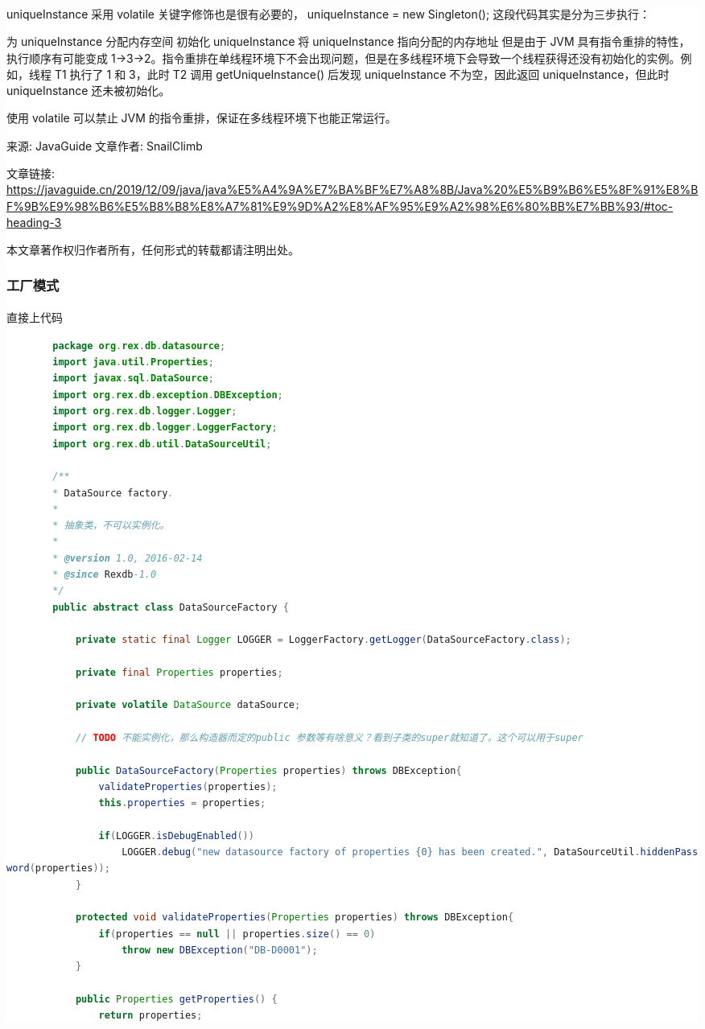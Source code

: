 uniqueInstance 采用 volatile 关键字修饰也是很有必要的， uniqueInstance = new Singleton(); 这段代码其实是分为三步执行：

为 uniqueInstance 分配内存空间
初始化 uniqueInstance
将 uniqueInstance 指向分配的内存地址
但是由于 JVM 具有指令重排的特性，执行顺序有可能变成 1->3->2。指令重排在单线程环境下不会出现问题，但是在多线程环境下会导致一个线程获得还没有初始化的实例。例如，线程 T1 执行了 1 和 3，此时 T2 调用 getUniqueInstance() 后发现 uniqueInstance 不为空，因此返回 uniqueInstance，但此时 uniqueInstance 还未被初始化。

使用 volatile 可以禁止 JVM 的指令重排，保证在多线程环境下也能正常运行。


来源: JavaGuide
文章作者: SnailClimb

文章链接: https://javaguide.cn/2019/12/09/java/java%E5%A4%9A%E7%BA%BF%E7%A8%8B/Java%20%E5%B9%B6%E5%8F%91%E8%BF%9B%E9%98%B6%E5%B8%B8%E8%A7%81%E9%9D%A2%E8%AF%95%E9%A2%98%E6%80%BB%E7%BB%93/#toc-heading-3

本文章著作权归作者所有，任何形式的转载都请注明出处。


### 工厂模式

直接上代码

```java
        package org.rex.db.datasource;
        import java.util.Properties;
        import javax.sql.DataSource;
        import org.rex.db.exception.DBException;
        import org.rex.db.logger.Logger;
        import org.rex.db.logger.LoggerFactory;
        import org.rex.db.util.DataSourceUtil;

        /**
        * DataSource factory.
        *
        * 抽象类，不可以实例化。
        * 
        * @version 1.0, 2016-02-14
        * @since Rexdb-1.0
        */
        public abstract class DataSourceFactory {
            
            private static final Logger LOGGER = LoggerFactory.getLogger(DataSourceFactory.class);
            
            private final Properties properties;
            
            private volatile DataSource dataSource;

            // TODO 不能实例化，那么构造器而定的public 参数等有啥意义？看到子类的super就知道了。这个可以用于super
            
            public DataSourceFactory(Properties properties) throws DBException{
                validateProperties(properties);
                this.properties = properties;
                
                if(LOGGER.isDebugEnabled())
                    LOGGER.debug("new datasource factory of properties {0} has been created.", DataSourceUtil.hiddenPassword(properties));
            }
            
            protected void validateProperties(Properties properties) throws DBException{
                if(properties == null || properties.size() == 0)
                    throw new DBException("DB-D0001");
            }
            
            public Properties getProperties() {
                return properties;
```